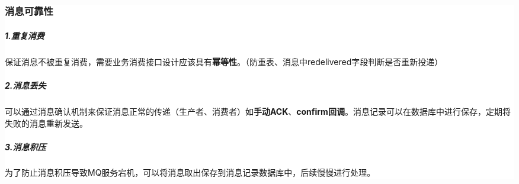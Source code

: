 

### 消息可靠性

##### 1.重复消费

保证消息不被重复消费，需要业务消费接口设计应该具有**幂等性**。（防重表、消息中redelivered字段判断是否重新投递）

#####  2.消息丢失

可以通过消息确认机制来保证消息正常的传递（生产者、消费者）如**手动ACK**、**confirm回调**。消息记录可以在数据库中进行保存，定期将失败的消息重新发送。

##### 3.消息积压

为了防止消息积压导致MQ服务宕机，可以将消息取出保存到消息记录数据库中，后续慢慢进行处理。
